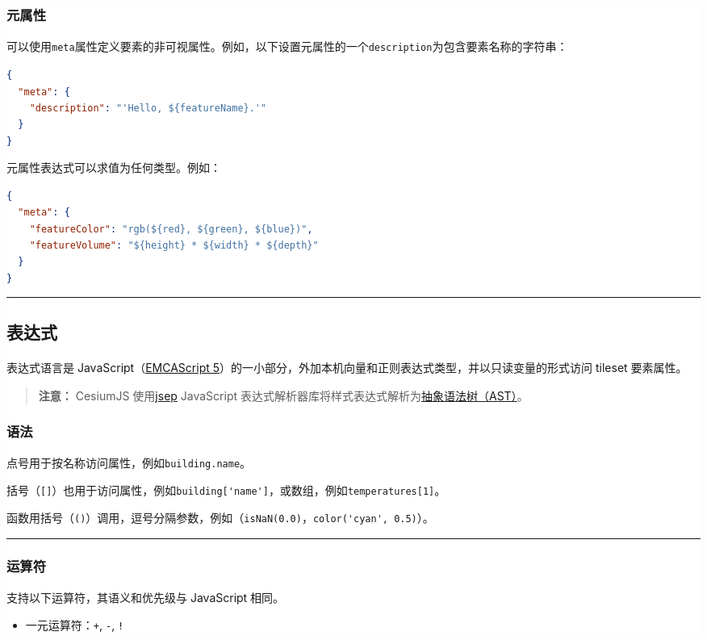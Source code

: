 
<a id="元属性" name="元属性"></a>

### 元属性

可以使用`meta`属性定义要素的非可视属性。例如，以下设置元属性的一个`description`为包含要素名称的字符串：

```json
{
  "meta": {
    "description": "'Hello, ${featureName}.'"
  }
}
```

元属性表达式可以求值为任何类型。例如：

```json
{
  "meta": {
    "featureColor": "rgb(${red}, ${green}, ${blue})",
    "featureVolume": "${height} * ${width} * ${depth}"
  }
}
```

---

<a id="表达式" name="表达式"></a>

## 表达式

表达式语言是 JavaScript（[EMCAScript 5](http://www.ecma-international.org/publications/files/ECMA-ST/Ecma-262.pdf)）的一小部分，外加本机向量和正则表达式类型，并以只读变量的形式访问 tileset 要素属性。

> **注意：** CesiumJS 使用[jsep](http://jsep.from.so/) JavaScript 表达式解析器库将样式表达式解析为[抽象语法树（AST）](https://en.wikipedia.org/wiki/Abstract_syntax_tree)。

<a id="语法" name="语法"></a>

### 语法

点号用于按名称访问属性，例如`building.name`。

括号（`[]`）也用于访问属性，例如`building['name']`，或数组，例如`temperatures[1]`。

函数用括号（`()`）调用，逗号分隔参数，例如（`isNaN(0.0)`，`color('cyan', 0.5)`）。

---

<a id="运算符" name="运算符"></a>

### 运算符

支持以下运算符，其语义和优先级与 JavaScript 相同。

- 一元运算符：`+`, `-`, `!`
